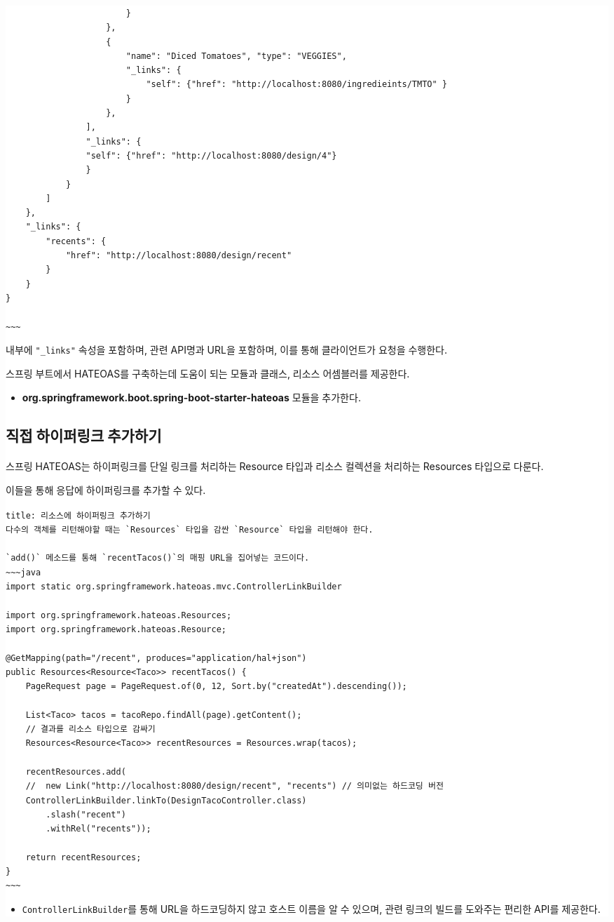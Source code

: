 ```ad-example
						}
					},
					{
						"name": "Diced Tomatoes", "type": "VEGGIES",
						"_links": {
							"self": {"href": "http://localhost:8080/ingredieints/TMTO" }
						}
					},
				],
				"_links": {
				"self": {"href": "http://localhost:8080/design/4"}
				}
			}
		]
	},
	"_links": {
		"recents": {
			"href": "http://localhost:8080/design/recent"
		}
	}
}

~~~
```
내부에 `"_links"` 속성을 포함하며, 관련 API명과 URL을 포함하며, 이를 통해 클라이언트가 요청을 수행한다.

스프링 부트에서 HATEOAS를 구축하는데 도움이 되는 모듈과 클래스, 리소스 어셈블러를 제공한다.
- **org.springframework.boot.spring-boot-starter-hateoas** 모듈을 추가한다.

## 직접 하이퍼링크 추가하기

스프링 HATEOAS는 하이퍼링크를 단일 링크를 처리하는 Resource 타입과 리소스 컬렉션을 처리하는 Resources 타입으로 다룬다.

이들을 통해 응답에 하이퍼링크를 추가할 수 있다.

```ad-example
title: 리소스에 하이퍼링크 추가하기
다수의 객체를 리턴해야할 때는 `Resources` 타입을 감싼 `Resource` 타입을 리턴해야 한다.

`add()` 메소드를 통해 `recentTacos()`의 매핑 URL을 집어넣는 코드이다.
~~~java
import static org.springframework.hateoas.mvc.ControllerLinkBuilder

import org.springframework.hateoas.Resources;
import org.springframework.hateoas.Resource;

@GetMapping(path="/recent", produces="application/hal+json")
public Resources<Resource<Taco>> recentTacos() {
	PageRequest page = PageRequest.of(0, 12, Sort.by("createdAt").descending());

	List<Taco> tacos = tacoRepo.findAll(page).getContent();
	// 결과를 리소스 타입으로 감싸기
	Resources<Resource<Taco>> recentResources = Resources.wrap(tacos);
	
	recentResources.add(
	//	new Link("http://localhost:8080/design/recent", "recents") // 의미없는 하드코딩 버전
	ControllerLinkBuilder.linkTo(DesignTacoController.class)
		.slash("recent")
		.withRel("recents"));
		
	return recentResources;
}
~~~
```
- `ControllerLinkBuilder`를 통해 URL을 하드코딩하지 않고 호스트 이름을 알 수 있으며, 관련 링크의 빌드를 도와주는 편리한 API를 제공한다.
